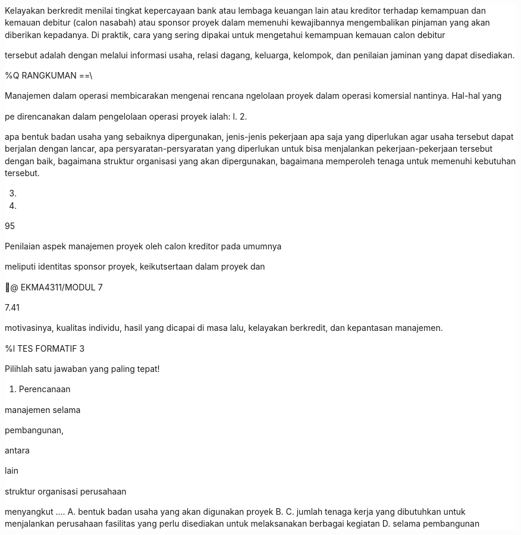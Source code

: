 Kelayakan  berkredit  menilai  tingkat  kepercayaan  bank  atau  lembaga
keuangan lain atau kreditor terhadap kemampuan dan kemauan debitur
(calon  nasabah)  atau  sponsor  proyek  dalam  memenuhi  kewajibannya
mengembalikan pinjaman yang akan diberikan kepadanya. Di praktik, cara
yang sering dipakai untuk mengetahui kemampuan kemauan calon debitur

tersebut adalah dengan melalui informasi usaha, relasi dagang, keluarga,
kelompok, dan penilaian jaminan yang dapat disediakan.

%Q RANGKUMAN
==\

Manajemen  dalam  operasi  membicarakan  mengenai  rencana
ngelolaan  proyek  dalam  operasi  komersial  nantinya.  Hal-hal  yang

pe
direncanakan dalam pengelolaan operasi proyek ialah:
l.
2.

apa bentuk badan usaha yang sebaiknya dipergunakan,
jenis-jenis  pekerjaan apa saja yang diperlukan agar usaha tersebut
dapat berjalan dengan lancar,
apa persyaratan-persyaratan yang diperlukan untuk bisa menjalankan
pekerjaan-pekerjaan tersebut dengan baik,
bagaimana struktur organisasi yang akan dipergunakan,
bagaimana memperoleh tenaga untuk memenuhi kebutuhan tersebut.

3.

4.
95

Penilaian aspek manajemen proyek oleh calon kreditor pada umumnya

meliputi  identitas  sponsor  proyek,  keikutsertaan  dalam  proyek  dan

@  EKMA4311/MODUL 7

7.41

motivasinya, kualitas individu, hasil yang dicapai di masa lalu, kelayakan
berkredit, dan kepantasan manajemen.

%l TES FORMATIF 3

Pilihlah satu jawaban yang paling tepat!

1)  Perencanaan

manajemen  selama

 pembangunan,

antara

lain

struktur organisasi perusahaan

menyangkut ....
A.  bentuk badan usaha yang akan digunakan proyek
B.
C.  jumlah tenaga kerja yang dibutuhkan untuk menjalankan perusahaan
fasilitas yang perlu disediakan untuk melaksanakan berbagai kegiatan
D.
selama pembangunan
